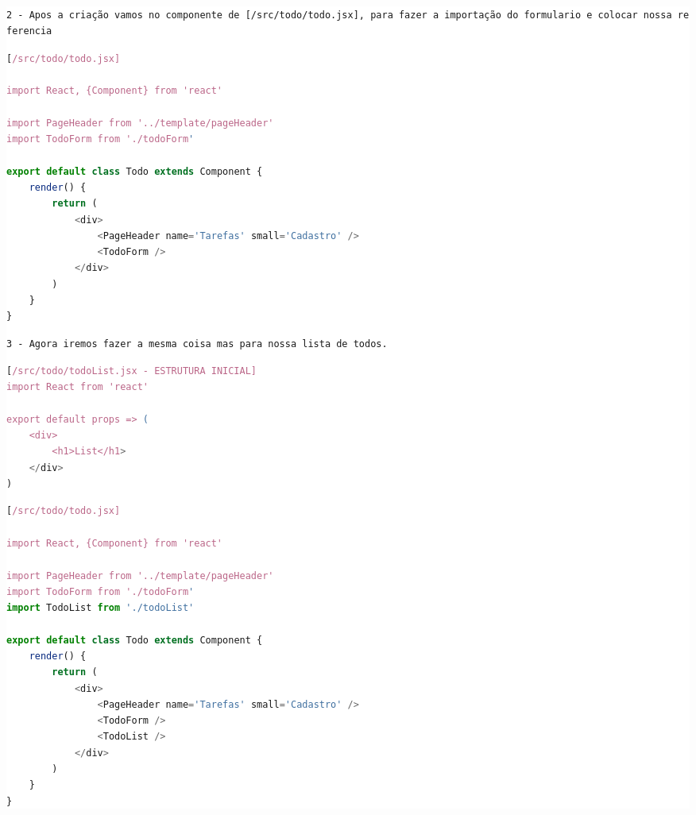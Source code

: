     2 - Apos a criação vamos no componente de [/src/todo/todo.jsx], para fazer a importação do formulario e colocar nossa referencia 
~~~javascript
[/src/todo/todo.jsx]

import React, {Component} from 'react'

import PageHeader from '../template/pageHeader'
import TodoForm from './todoForm'

export default class Todo extends Component {
    render() {
        return (
            <div>
                <PageHeader name='Tarefas' small='Cadastro' />
                <TodoForm />
            </div>
        )
    }
}
~~~

    3 - Agora iremos fazer a mesma coisa mas para nossa lista de todos.
~~~javascript
[/src/todo/todoList.jsx - ESTRUTURA INICIAL]
import React from 'react'

export default props => (
    <div>
        <h1>List</h1>
    </div>
)
~~~

~~~javascript
[/src/todo/todo.jsx]

import React, {Component} from 'react'

import PageHeader from '../template/pageHeader'
import TodoForm from './todoForm'
import TodoList from './todoList'

export default class Todo extends Component {
    render() {
        return (
            <div>
                <PageHeader name='Tarefas' small='Cadastro' />
                <TodoForm />
                <TodoList />
            </div>
        )
    }
}
~~~
